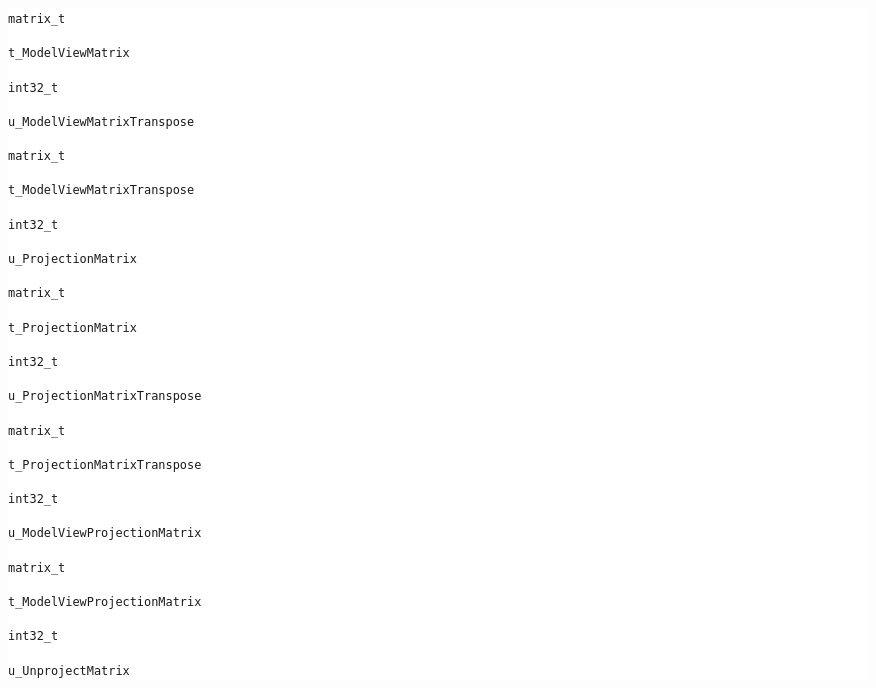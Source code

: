 <td></td>
<td></td>
</tr>
<tr class="even">
<td><p><code>matrix_t</code></p></td>
<td><p><code>t_ModelViewMatrix</code></p></td>
<td></td>
<td></td>
</tr>
<tr class="odd">
<td><p><code>int32_t</code></p></td>
<td><p><code>u_ModelViewMatrixTranspose</code></p></td>
<td></td>
<td></td>
</tr>
<tr class="even">
<td><p><code>matrix_t</code></p></td>
<td><p><code>t_ModelViewMatrixTranspose</code></p></td>
<td></td>
<td></td>
</tr>
<tr class="odd">
<td><p><code>int32_t</code></p></td>
<td><p><code>u_ProjectionMatrix</code></p></td>
<td></td>
<td></td>
</tr>
<tr class="even">
<td><p><code>matrix_t</code></p></td>
<td><p><code>t_ProjectionMatrix</code></p></td>
<td></td>
<td></td>
</tr>
<tr class="odd">
<td><p><code>int32_t</code></p></td>
<td><p><code>u_ProjectionMatrixTranspose</code></p></td>
<td></td>
<td></td>
</tr>
<tr class="even">
<td><p><code>matrix_t</code></p></td>
<td><p><code>t_ProjectionMatrixTranspose</code></p></td>
<td></td>
<td></td>
</tr>
<tr class="odd">
<td><p><code>int32_t</code></p></td>
<td><p><code>u_ModelViewProjectionMatrix</code></p></td>
<td></td>
<td></td>
</tr>
<tr class="even">
<td><p><code>matrix_t</code></p></td>
<td><p><code>t_ModelViewProjectionMatrix</code></p></td>
<td></td>
<td></td>
</tr>
<tr class="odd">
<td><p><code>int32_t</code></p></td>
<td><p><code>u_UnprojectMatrix</code></p></td>
<td></td>
<td></td>
</tr>
<tr class="even">
